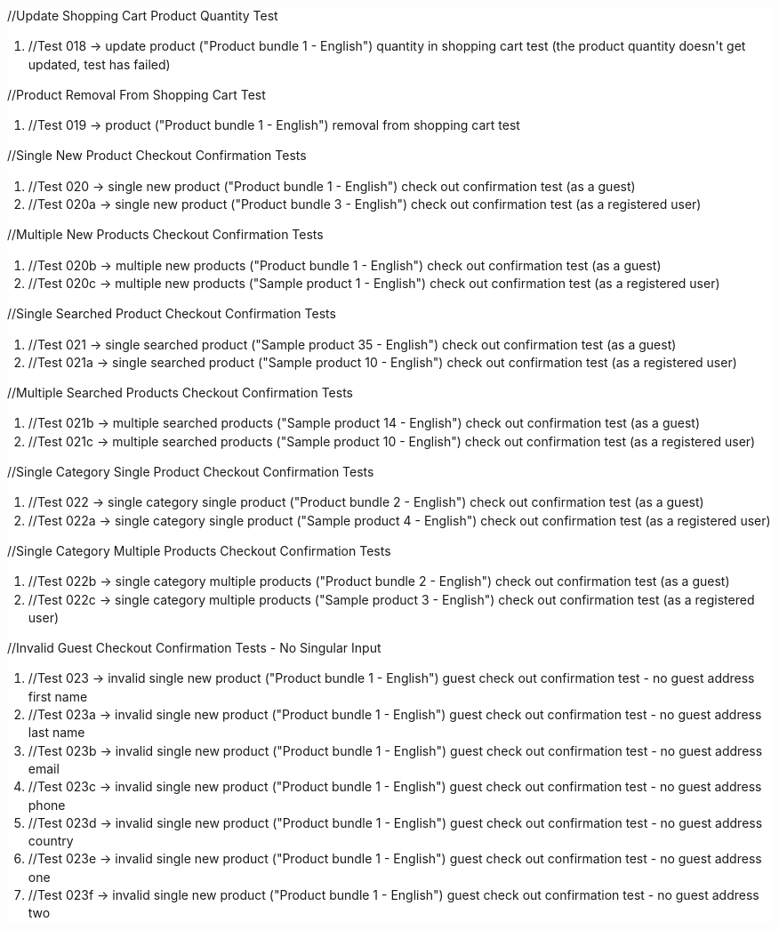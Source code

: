//Update Shopping Cart Product Quantity Test

1.	//Test 018 -> update product ("Product bundle 1 - English") quantity in shopping cart test (the product quantity doesn't get updated, test has failed)

//Product Removal From Shopping Cart Test

1.	//Test 019 -> product ("Product bundle 1 - English") removal from shopping cart test

//Single New Product Checkout Confirmation Tests

1.	//Test 020 -> single new product ("Product bundle 1 - English") check out confirmation test (as a guest)
2.	//Test 020a -> single new product ("Product bundle 3 - English") check out confirmation test (as a registered user)

//Multiple New Products Checkout Confirmation Tests

1.	//Test 020b -> multiple new products ("Product bundle 1 - English") check out confirmation test (as a guest)
2.	//Test 020c -> multiple new products ("Sample product 1 - English") check out confirmation test (as a registered user)

//Single Searched Product Checkout Confirmation Tests

1.	//Test 021 -> single searched product ("Sample product 35 - English") check out confirmation test (as a guest)
2.	//Test 021a -> single searched product ("Sample product 10 - English") check out confirmation test (as a registered user)

//Multiple Searched Products Checkout Confirmation Tests

1.	//Test 021b -> multiple searched products ("Sample product 14 - English") check out confirmation test (as a guest)
2.	//Test 021c -> multiple searched products ("Sample product 10 - English") check out confirmation test (as a registered user)

//Single Category Single Product Checkout Confirmation Tests

1.	//Test 022 -> single category single product ("Product bundle 2 - English") check out confirmation test (as a guest)
2.	//Test 022a -> single category single product ("Sample product 4 - English") check out confirmation test (as a registered user)

//Single Category Multiple Products Checkout Confirmation Tests

1.	//Test 022b -> single category multiple products ("Product bundle 2 - English") check out confirmation test (as a guest)
2.	//Test 022c -> single category multiple products ("Sample product 3 - English") check out confirmation test (as a registered user)

//Invalid Guest Checkout Confirmation Tests - No Singular Input

1.	//Test 023 -> invalid single new product ("Product bundle 1 - English") guest check out confirmation test - no guest address first name
2.	//Test 023a -> invalid single new product ("Product bundle 1 - English") guest check out confirmation test - no guest address last name
3.	//Test 023b -> invalid single new product ("Product bundle 1 - English") guest check out confirmation test - no guest address email
4.	//Test 023c -> invalid single new product ("Product bundle 1 - English") guest check out confirmation test - no guest address phone
5.	//Test 023d -> invalid single new product ("Product bundle 1 - English") guest check out confirmation test - no guest address country
6.	//Test 023e -> invalid single new product ("Product bundle 1 - English") guest check out confirmation test - no guest address one
7.	//Test 023f -> invalid single new product ("Product bundle 1 - English") guest check out confirmation test - no guest address two
